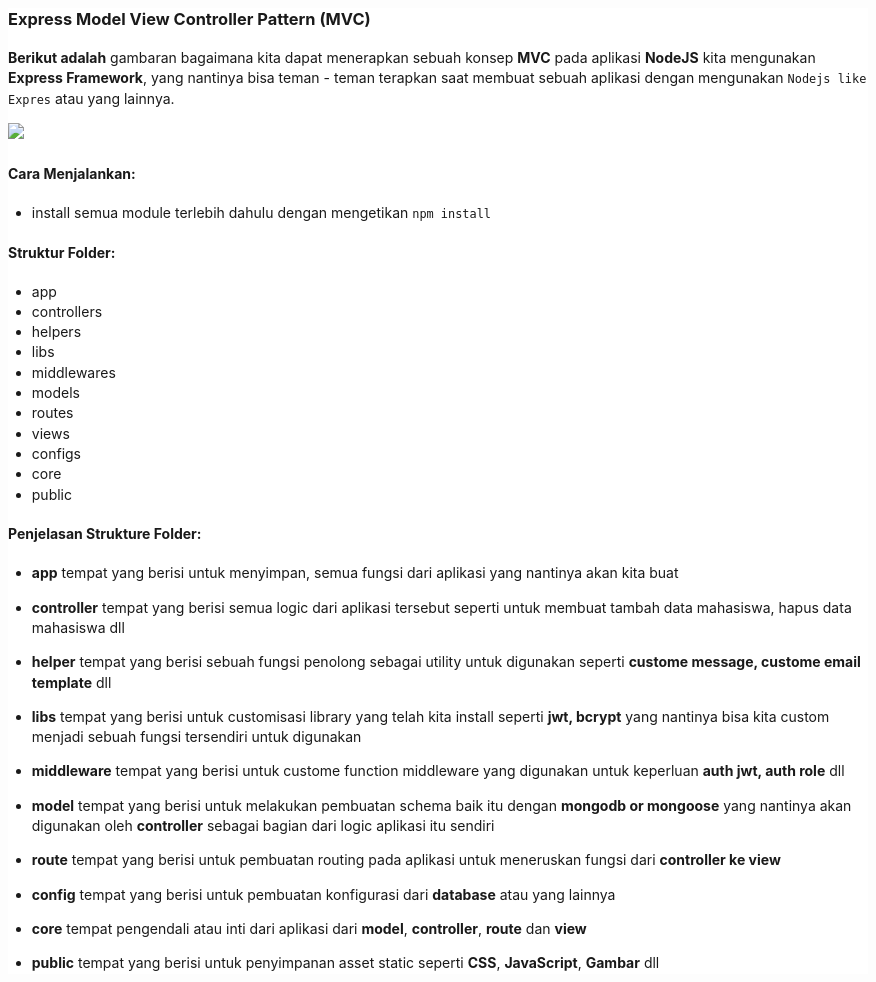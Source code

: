 ### Express Model View Controller Pattern (MVC)

**Berikut adalah** gambaran bagaimana kita dapat menerapkan sebuah konsep **MVC** pada aplikasi **NodeJS** kita mengunakan **Express Framework**, yang nantinya bisa teman - teman terapkan saat membuat sebuah aplikasi dengan mengunakan `Nodejs like Expres` atau yang lainnya.

![](https://i.imgur.com/aosyh92.png)

#### Cara Menjalankan:

- install semua module terlebih dahulu dengan mengetikan `npm install`

#### Struktur Folder:

- app
- controllers
- helpers
- libs
- middlewares
- models
- routes
- views
- configs
- core
- public

#### Penjelasan Strukture Folder:

- **app** tempat yang berisi untuk menyimpan, semua fungsi dari aplikasi yang nantinya akan kita buat

- **controller** tempat yang berisi semua logic dari aplikasi tersebut seperti untuk membuat tambah data mahasiswa, hapus data mahasiswa dll

- **helper** tempat yang berisi sebuah fungsi penolong sebagai utility untuk digunakan seperti **custome message, custome email template** dll

- **libs** tempat yang berisi untuk customisasi library yang telah kita install seperti **jwt, bcrypt** yang nantinya bisa kita custom menjadi sebuah fungsi tersendiri untuk digunakan

- **middleware** tempat yang berisi untuk custome function middleware yang digunakan untuk keperluan **auth jwt, auth role** dll

- **model** tempat yang berisi untuk melakukan pembuatan schema baik itu dengan **mongodb or mongoose** yang nantinya akan digunakan oleh **controller** sebagai bagian dari logic aplikasi itu sendiri

- **route** tempat yang berisi untuk pembuatan routing pada aplikasi untuk meneruskan fungsi dari **controller ke view**

- **config** tempat yang berisi untuk pembuatan konfigurasi dari **database** atau yang lainnya

- **core** tempat pengendali atau inti dari aplikasi dari **model**, **controller**, **route** dan **view**

- **public** tempat yang berisi untuk penyimpanan asset static seperti **CSS**, **JavaScript**, **Gambar** dll
